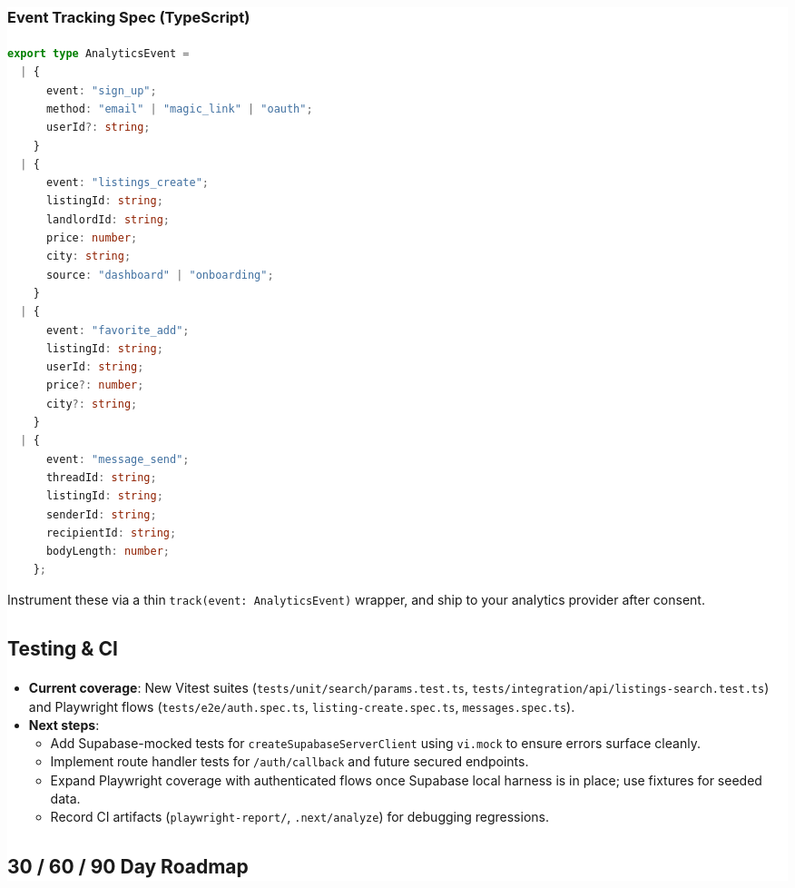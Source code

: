 ### Event Tracking Spec (TypeScript)

```ts
export type AnalyticsEvent =
  | {
      event: "sign_up";
      method: "email" | "magic_link" | "oauth";
      userId?: string;
    }
  | {
      event: "listings_create";
      listingId: string;
      landlordId: string;
      price: number;
      city: string;
      source: "dashboard" | "onboarding";
    }
  | {
      event: "favorite_add";
      listingId: string;
      userId: string;
      price?: number;
      city?: string;
    }
  | {
      event: "message_send";
      threadId: string;
      listingId: string;
      senderId: string;
      recipientId: string;
      bodyLength: number;
    };
```

Instrument these via a thin `track(event: AnalyticsEvent)` wrapper, and ship to your analytics provider after consent.

## Testing & CI

- **Current coverage**: New Vitest suites (`tests/unit/search/params.test.ts`, `tests/integration/api/listings-search.test.ts`) and Playwright flows (`tests/e2e/auth.spec.ts`, `listing-create.spec.ts`, `messages.spec.ts`).
- **Next steps**:
  - Add Supabase-mocked tests for `createSupabaseServerClient` using `vi.mock` to ensure errors surface cleanly.
  - Implement route handler tests for `/auth/callback` and future secured endpoints.
  - Expand Playwright coverage with authenticated flows once Supabase local harness is in place; use fixtures for seeded data.
  - Record CI artifacts (`playwright-report/`, `.next/analyze`) for debugging regressions.

## 30 / 60 / 90 Day Roadmap
